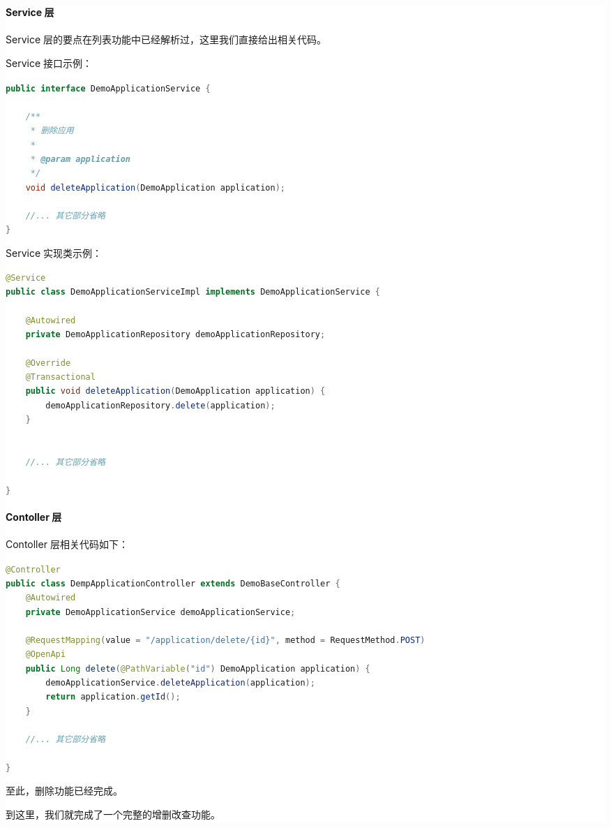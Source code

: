 #### Service 层

Service 层的要点在列表功能中已经解析过，这里我们直接给出相关代码。

Service 接口示例：

```java
public interface DemoApplicationService {

    /**
     * 删除应用
     * 
     * @param application
     */
    void deleteApplication(DemoApplication application);

    //... 其它部分省略
}
```

Service 实现类示例：

```java
@Service
public class DemoApplicationServiceImpl implements DemoApplicationService {

    @Autowired
    private DemoApplicationRepository demoApplicationRepository;

    @Override
    @Transactional
    public void deleteApplication(DemoApplication application) {
        demoApplicationRepository.delete(application);
    }


    //... 其它部分省略

}
```

#### Contoller 层

Contoller 层相关代码如下：

```java
@Controller
public class DempApplicationController extends DemoBaseController {
    @Autowired
    private DemoApplicationService demoApplicationService;

    @RequestMapping(value = "/application/delete/{id}", method = RequestMethod.POST)
    @OpenApi
    public Long delete(@PathVariable("id") DemoApplication application) {
        demoApplicationService.deleteApplication(application);
        return application.getId();
    }

    //... 其它部分省略

}
```

至此，删除功能已经完成。

到这里，我们就完成了一个完整的增删改查功能。

